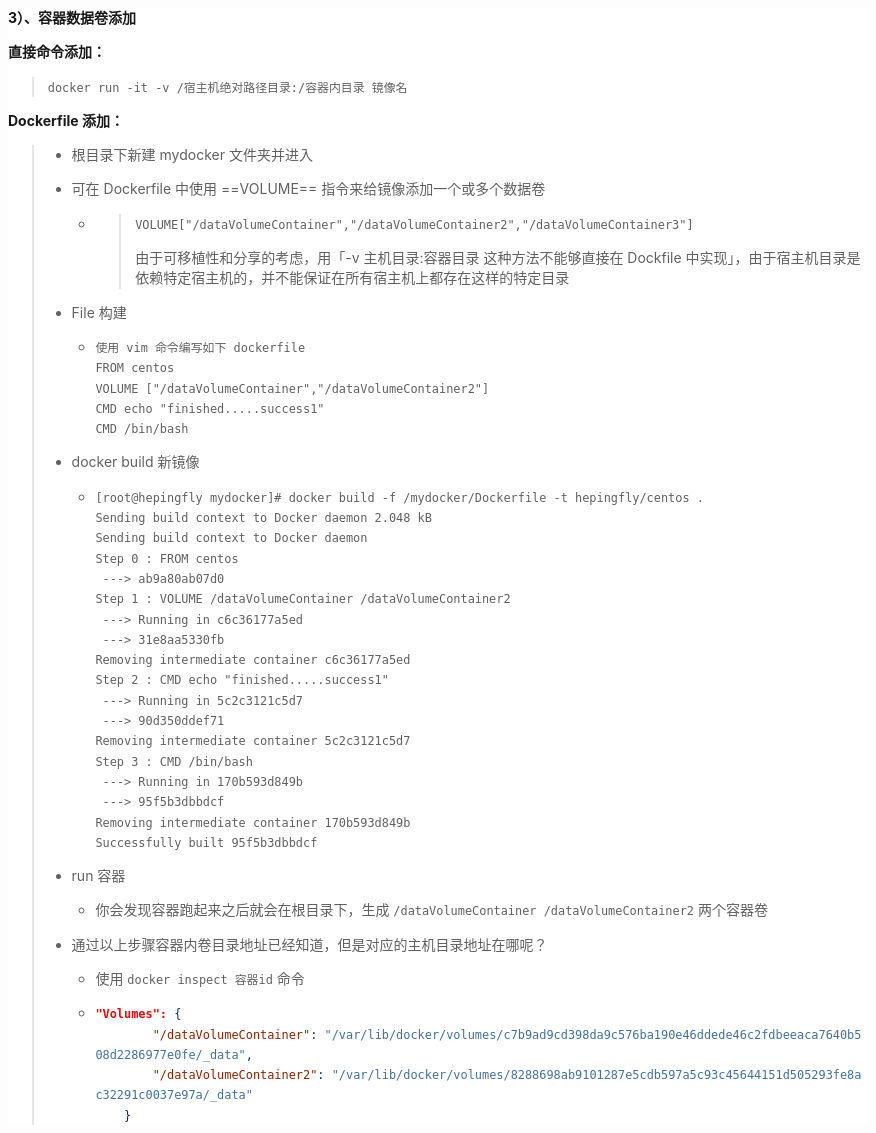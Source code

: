 **3）、容器数据卷添加**

**直接命令添加：**

> `docker run -it -v /宿主机绝对路径目录:/容器内目录 镜像名`

**Dockerfile 添加：**

> - 根目录下新建 mydocker 文件夹并进入
>
> - 可在 Dockerfile 中使用 ==VOLUME== 指令来给镜像添加一个或多个数据卷
>
>   - > `VOLUME["/dataVolumeContainer","/dataVolumeContainer2","/dataVolumeContainer3"]`
>     >
>     > 由于可移植性和分享的考虑，用「-v 主机目录:容器目录 这种方法不能够直接在 Dockfile 中实现」，由于宿主机目录是依赖特定宿主机的，并不能保证在所有宿主机上都存在这样的特定目录
>
> - File 构建
>
>   - ```
>     使用 vim 命令编写如下 dockerfile
>     FROM centos
>     VOLUME ["/dataVolumeContainer","/dataVolumeContainer2"]
>     CMD echo "finished.....success1"
>     CMD /bin/bash
>     ```
>
> - docker build 新镜像
>
>   - ```shell
>     [root@hepingfly mydocker]# docker build -f /mydocker/Dockerfile -t hepingfly/centos .
>     Sending build context to Docker daemon 2.048 kB
>     Sending build context to Docker daemon 
>     Step 0 : FROM centos
>      ---> ab9a80ab07d0
>     Step 1 : VOLUME /dataVolumeContainer /dataVolumeContainer2
>      ---> Running in c6c36177a5ed
>      ---> 31e8aa5330fb
>     Removing intermediate container c6c36177a5ed
>     Step 2 : CMD echo "finished.....success1"
>      ---> Running in 5c2c3121c5d7
>      ---> 90d350ddef71
>     Removing intermediate container 5c2c3121c5d7
>     Step 3 : CMD /bin/bash
>      ---> Running in 170b593d849b
>      ---> 95f5b3dbbdcf
>     Removing intermediate container 170b593d849b
>     Successfully built 95f5b3dbbdcf
>     ```
>
> - run 容器
>
>   - 你会发现容器跑起来之后就会在根目录下，生成 `/dataVolumeContainer /dataVolumeContainer2` 两个容器卷
>
> - 通过以上步骤容器内卷目录地址已经知道，但是对应的主机目录地址在哪呢？
>
>   -  使用 `docker inspect 容器id` 命令
>
>   - ```json
>     "Volumes": {
>             "/dataVolumeContainer": "/var/lib/docker/volumes/c7b9ad9cd398da9c576ba190e46ddede46c2fdbeeaca7640b508d2286977e0fe/_data",
>             "/dataVolumeContainer2": "/var/lib/docker/volumes/8288698ab9101287e5cdb597a5c93c45644151d505293fe8ac32291c0037e97a/_data"
>         }